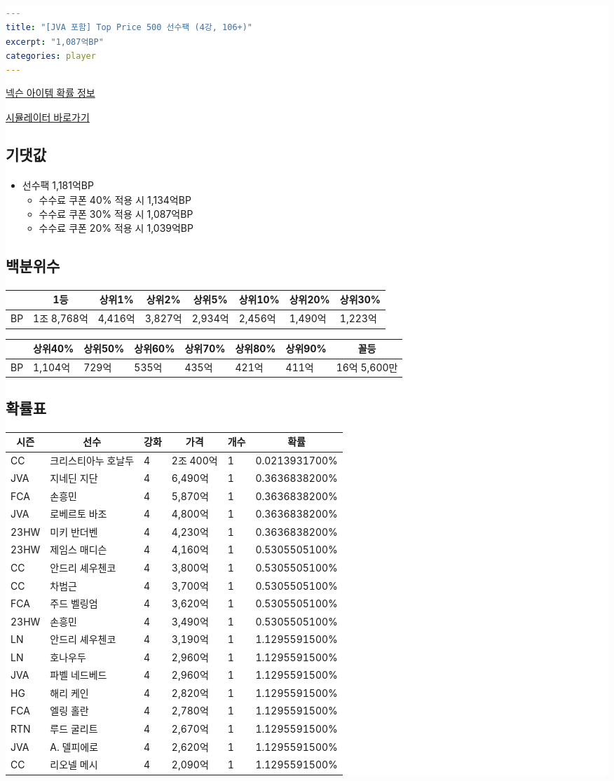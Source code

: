 ```yaml
---
title: "[JVA 포함] Top Price 500 선수팩 (4강, 106+)"
excerpt: "1,087억BP"
categories: player
---
```

[넥슨 아이템 확률 정보](http://iteminfo.nexon.com/probability/fco?sn=8260)

[시뮬레이터 바로가기](/simulator/8260)
## 기댓값
- 선수팩 1,181억BP
  - 수수료 쿠폰 40% 적용 시 1,134억BP
  - 수수료 쿠폰 30% 적용 시 1,087억BP
  - 수수료 쿠폰 20% 적용 시 1,039억BP


## 백분위수

||1등|상위1%|상위2%|상위5%|상위10%|상위20%|상위30%|
|---|---|---|---|---|---|---|---|
|BP|1조 8,768억|4,416억|3,827억|2,934억|2,456억|1,490억|1,223억|

||상위40%|상위50%|상위60%|상위70%|상위80%|상위90%|꼴등|
|---|---|---|---|---|---|---|---|
|BP|1,104억|729억|535억|435억|421억|411억|16억 5,600만|


## 확률표

|시즌|선수|강화|가격|개수|확률|
|---|---|---|---|---|---|
|CC|크리스티아누 호날두|4|2조 400억|1|0.0213931700%|
|JVA|지네딘 지단|4|6,490억|1|0.3636838200%|
|FCA|손흥민|4|5,870억|1|0.3636838200%|
|JVA|로베르토 바조|4|4,800억|1|0.3636838200%|
|23HW|미키 반더벤|4|4,230억|1|0.3636838200%|
|23HW|제임스 매디슨|4|4,160억|1|0.5305505100%|
|CC|안드리 셰우첸코|4|3,800억|1|0.5305505100%|
|CC|차범근|4|3,700억|1|0.5305505100%|
|FCA|주드 벨링엄|4|3,620억|1|0.5305505100%|
|23HW|손흥민|4|3,490억|1|0.5305505100%|
|LN|안드리 셰우첸코|4|3,190억|1|1.1295591500%|
|LN|호나우두|4|2,960억|1|1.1295591500%|
|JVA|파벨 네드베드|4|2,960억|1|1.1295591500%|
|HG|해리 케인|4|2,820억|1|1.1295591500%|
|FCA|엘링 홀란|4|2,780억|1|1.1295591500%|
|RTN|루드 굴리트|4|2,670억|1|1.1295591500%|
|JVA|A. 델피에로|4|2,620억|1|1.1295591500%|
|CC|리오넬 메시|4|2,090억|1|1.1295591500%|